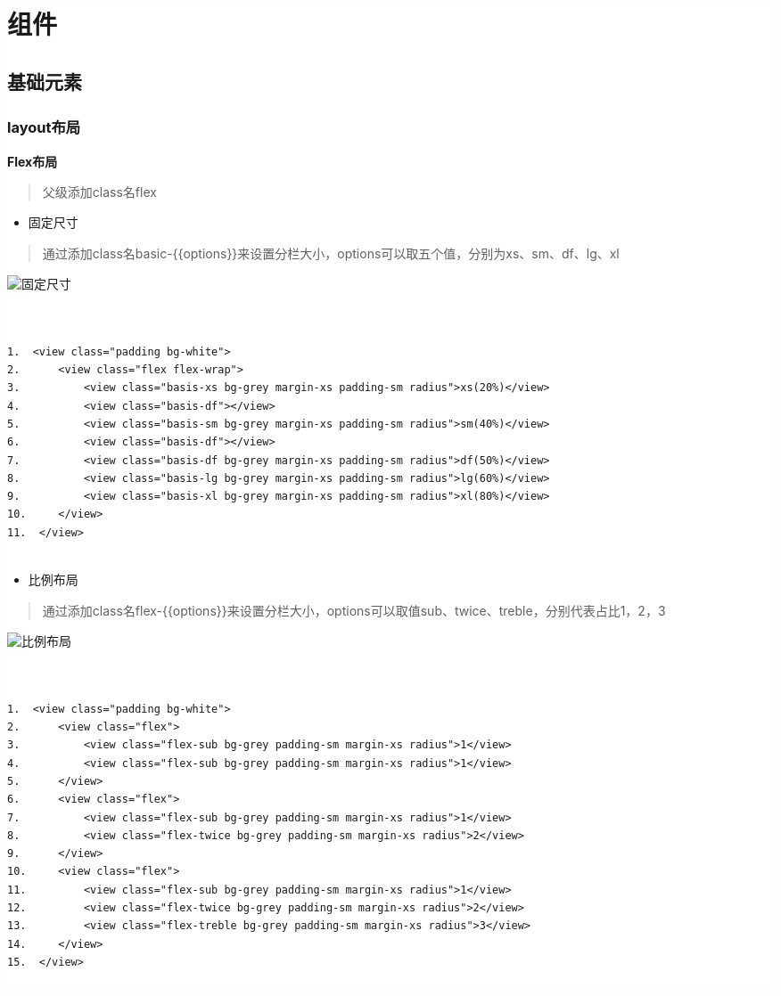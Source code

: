 组件
==

基础元素
----

### layout布局

**Flex布局**

> 父级添加class名flex

*   固定尺寸

> 通过添加class名basic-{{options}}来设置分栏大小，options可以取五个值，分别为xs、sm、df、lg、xl

![固定尺寸](https://img-blog.csdnimg.cn/20191108160223564.png?x-oss-process=image/watermark,type_ZmFuZ3poZW5naGVpdGk,shadow_10,text_aHR0cHM6Ly9ibG9nLmNzZG4ubmV0L21pYW9feWY=,size_16,color_FFFFFF,t_70)

```


1.  <view class="padding bg-white">
2.  	<view class="flex flex-wrap">
3.  		<view class="basis-xs bg-grey margin-xs padding-sm radius">xs(20%)</view>
4.  		<view class="basis-df"></view>
5.  		<view class="basis-sm bg-grey margin-xs padding-sm radius">sm(40%)</view>
6.  		<view class="basis-df"></view>
7.  		<view class="basis-df bg-grey margin-xs padding-sm radius">df(50%)</view>
8.  		<view class="basis-lg bg-grey margin-xs padding-sm radius">lg(60%)</view>
9.  		<view class="basis-xl bg-grey margin-xs padding-sm radius">xl(80%)</view>
10.  	</view>
11.  </view>


```

*   比例布局

> 通过添加class名flex-{{options}}来设置分栏大小，options可以取值sub、twice、treble，分别代表占比1，2，3

![比例布局](https://img-blog.csdnimg.cn/20191108160308488.png)

```


1.  <view class="padding bg-white">
2.  	<view class="flex">
3.  		<view class="flex-sub bg-grey padding-sm margin-xs radius">1</view>
4.  		<view class="flex-sub bg-grey padding-sm margin-xs radius">1</view>
5.  	</view>
6.  	<view class="flex">
7.  		<view class="flex-sub bg-grey padding-sm margin-xs radius">1</view>
8.  		<view class="flex-twice bg-grey padding-sm margin-xs radius">2</view>
9.  	</view>
10.  	<view class="flex">
11.  		<view class="flex-sub bg-grey padding-sm margin-xs radius">1</view>
12.  		<view class="flex-twice bg-grey padding-sm margin-xs radius">2</view>
13.  		<view class="flex-treble bg-grey padding-sm margin-xs radius">3</view>
14.  	</view>
15.  </view>


```
